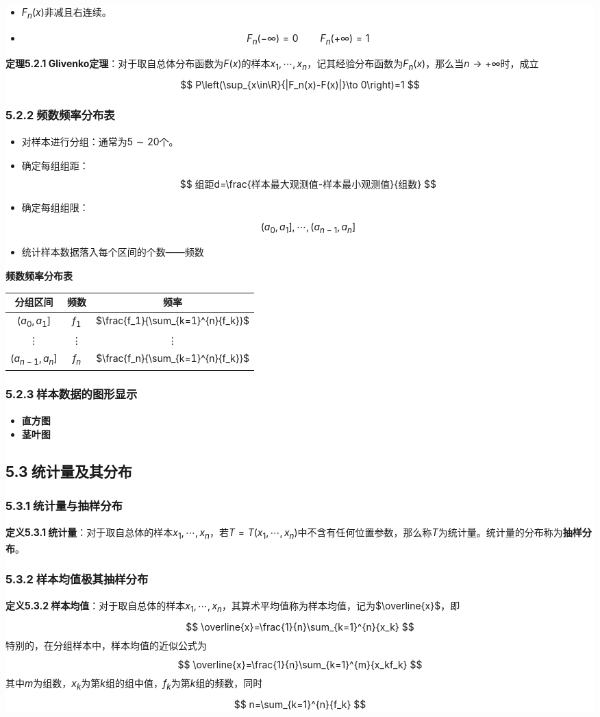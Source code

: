 - $F_n(x)$非减且右连续。

- $$
  F_n(-\infty)=0\qquad F_n(+\infty)=1
  $$

**定理5.2.1	Glivenko定理**：对于取自总体分布函数为$F(x)$的样本$x_1,\cdots,x_n$，记其经验分布函数为$F_n(x)$，那么当$n\to+\infty$时，成立
$$
P\left(\sup_{x\in\R}{|F_n(x)-F(x)|}\to 0\right)=1
$$

### 5.2.2	频数频率分布表

- 对样本进行分组：通常为$5\sim 20$个。

- 确定每组组距：
  $$
  组距d=\frac{样本最大观测值-样本最小观测值}{组数}
  $$

- 确定每组组限：
  $$
  (a_0,a_1],\cdots,(a_{n-1},a_n]
  $$
  
- 统计样本数据落入每个区间的个数——频数

**频数频率分布表**

|    分组区间     |   频数   |               频率                |
| :-------------: | :------: | :-------------------------------: |
|   $(a_0,a_1]$   |  $f_1$   | $\frac{f_1}{\sum_{k=1}^{n}{f_k}}$ |
|    $\vdots$     | $\vdots$ |             $\vdots$              |
| $(a_{n-1},a_n]$ |  $f_n$   | $\frac{f_n}{\sum_{k=1}^{n}{f_k}}$ |

### 5.2.3	样本数据的图形显示

- **直方图**
- **茎叶图**

## 5.3	统计量及其分布

### 5.3.1	统计量与抽样分布

**定义5.3.1	统计量**：对于取自总体的样本$x_1,\cdots,x_n$，若$T=T(x_1,\cdots,x_n)$中不含有任何位置参数，那么称$T$为统计量。统计量的分布称为**抽样分布**。

### 5.3.2	样本均值极其抽样分布

**定义5.3.2	样本均值**：对于取自总体的样本$x_1,\cdots,x_n$，其算术平均值称为样本均值，记为$\overline{x}$，即
$$
\overline{x}=\frac{1}{n}\sum_{k=1}^{n}{x_k}
$$
特别的，在分组样本中，样本均值的近似公式为
$$
\overline{x}=\frac{1}{n}\sum_{k=1}^{m}{x_kf_k}
$$
其中$m$为组数，$x_k$为第$k$组的组中值，$f_k$为第$k$组的频数，同时
$$
n=\sum_{k=1}^{n}{f_k}
$$
